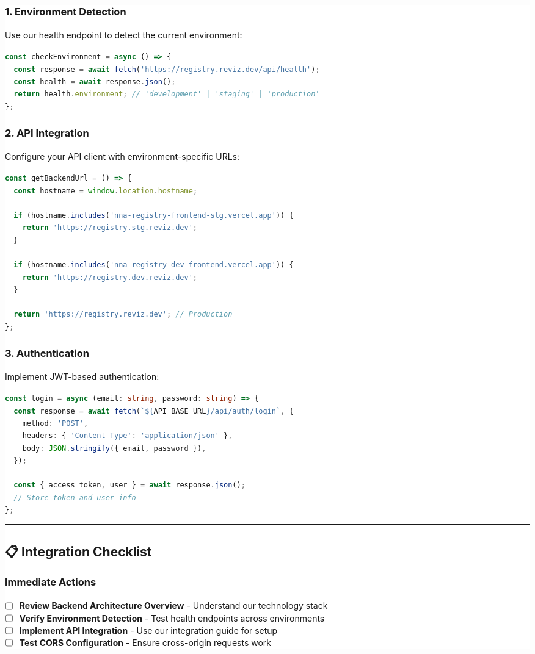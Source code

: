 ### **1. Environment Detection**
Use our health endpoint to detect the current environment:

```typescript
const checkEnvironment = async () => {
  const response = await fetch('https://registry.reviz.dev/api/health');
  const health = await response.json();
  return health.environment; // 'development' | 'staging' | 'production'
};
```

### **2. API Integration**
Configure your API client with environment-specific URLs:

```typescript
const getBackendUrl = () => {
  const hostname = window.location.hostname;
  
  if (hostname.includes('nna-registry-frontend-stg.vercel.app')) {
    return 'https://registry.stg.reviz.dev';
  }
  
  if (hostname.includes('nna-registry-dev-frontend.vercel.app')) {
    return 'https://registry.dev.reviz.dev';
  }
  
  return 'https://registry.reviz.dev'; // Production
};
```

### **3. Authentication**
Implement JWT-based authentication:

```typescript
const login = async (email: string, password: string) => {
  const response = await fetch(`${API_BASE_URL}/api/auth/login`, {
    method: 'POST',
    headers: { 'Content-Type': 'application/json' },
    body: JSON.stringify({ email, password }),
  });
  
  const { access_token, user } = await response.json();
  // Store token and user info
};
```

---

## 📋 **Integration Checklist**

### **Immediate Actions**
- [ ] **Review Backend Architecture Overview** - Understand our technology stack
- [ ] **Verify Environment Detection** - Test health endpoints across environments
- [ ] **Implement API Integration** - Use our integration guide for setup
- [ ] **Test CORS Configuration** - Ensure cross-origin requests work
